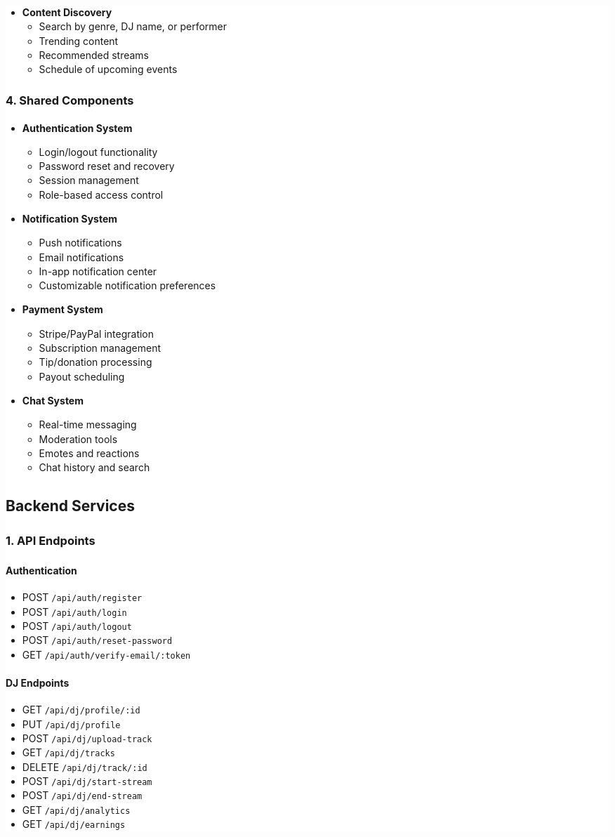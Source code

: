 - **Content Discovery**
  - Search by genre, DJ name, or performer
  - Trending content
  - Recommended streams
  - Schedule of upcoming events

### 4. Shared Components
- **Authentication System**
  - Login/logout functionality
  - Password reset and recovery
  - Session management
  - Role-based access control
  
- **Notification System**
  - Push notifications
  - Email notifications
  - In-app notification center
  - Customizable notification preferences
  
- **Payment System**
  - Stripe/PayPal integration
  - Subscription management
  - Tip/donation processing
  - Payout scheduling
  
- **Chat System**
  - Real-time messaging
  - Moderation tools
  - Emotes and reactions
  - Chat history and search

## Backend Services

### 1. API Endpoints
#### Authentication
- POST `/api/auth/register`
- POST `/api/auth/login`
- POST `/api/auth/logout`
- POST `/api/auth/reset-password`
- GET `/api/auth/verify-email/:token`

#### DJ Endpoints
- GET `/api/dj/profile/:id`
- PUT `/api/dj/profile`
- POST `/api/dj/upload-track`
- GET `/api/dj/tracks`
- DELETE `/api/dj/track/:id`
- POST `/api/dj/start-stream`
- POST `/api/dj/end-stream`
- GET `/api/dj/analytics`
- GET `/api/dj/earnings`
